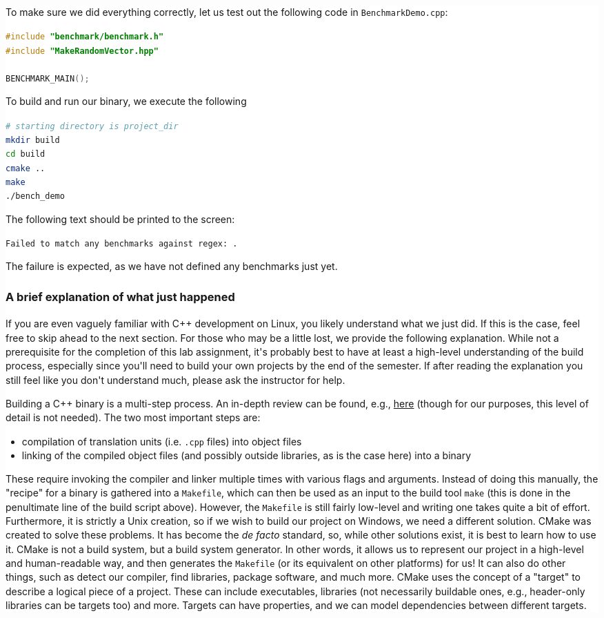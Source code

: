 To make sure we did everything correctly, let us test out the following code in `BenchmarkDemo.cpp`:

```C++
#include "benchmark/benchmark.h"
#include "MakeRandomVector.hpp"

BENCHMARK_MAIN();
```

To build and run our binary, we execute the following

```bash
# starting directory is project_dir
mkdir build
cd build
cmake ..
make
./bench_demo
```

The following text should be printed to the screen:

```
Failed to match any benchmarks against regex: .
```

The failure is expected, as we have not defined any benchmarks just yet.

### A brief explanation of what just happened

If you are even vaguely familiar with C++ development on Linux, you likely understand what we just did.
If this is the case, feel free to skip ahead to the next section.
For those who may be a little lost, we provide the following explanation.
While not a prerequisite for the completion of this lab assignment, it's probably best to have at least a high-level understanding of the build process, especially since you'll need to build your own projects by the end of the semester.
If after reading the explanation you still feel like you don't understand much, please ask the instructor for help.

Building a C++ binary is a multi-step process.
An in-depth review can be found, e.g., [here](https://youtu.be/4V9QWHjRPMc) (though for our purposes, this level of detail is not needed).
The two most important steps are:

- compilation of translation units (i.e. `.cpp` files) into object files
- linking of the compiled object files (and possibly outside libraries, as is the case here) into a binary

These require invoking the compiler and linker multiple times with various flags and arguments.
Instead of doing this manually, the "recipe" for a binary is gathered into a `Makefile`, which can then be used as an input to the build tool `make` (this is done in the penultimate line of the build script above).
However, the `Makefile` is still fairly low-level and writing one takes quite a bit of effort.
Furthermore, it is strictly a Unix creation, so if we wish to build our project on Windows, we need a different solution.
CMake was created to solve these problems.
It has become the *de facto* standard, so, while other solutions exist, it is best to learn how to use it.
CMake is not a build system, but a build system generator.
In other words, it allows us to represent our project in a high-level and human-readable way, and then generates the `Makefile` (or its equivalent on other platforms) for us!
It can also do other things, such as detect our compiler, find libraries, package software, and much more.
CMake uses the concept of a "target" to describe a logical piece of a project.
These can include executables, libraries (not necessarily buildable ones, e.g., header-only libraries can be targets too) and more.
Targets can have properties, and we can model dependencies between different targets.